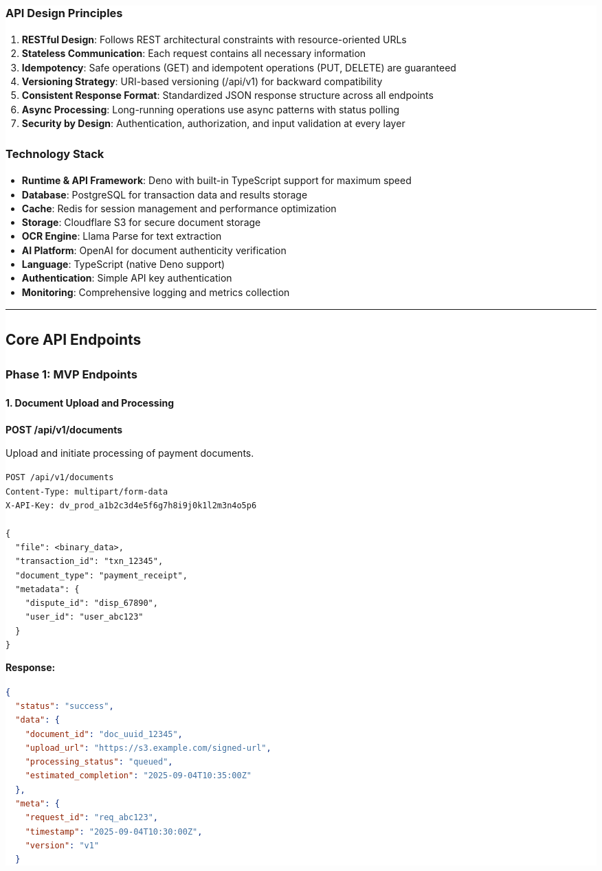 ### API Design Principles

1. **RESTful Design**: Follows REST architectural constraints with resource-oriented URLs
2. **Stateless Communication**: Each request contains all necessary information
3. **Idempotency**: Safe operations (GET) and idempotent operations (PUT, DELETE) are guaranteed
4. **Versioning Strategy**: URI-based versioning (/api/v1) for backward compatibility
5. **Consistent Response Format**: Standardized JSON response structure across all endpoints
6. **Async Processing**: Long-running operations use async patterns with status polling
7. **Security by Design**: Authentication, authorization, and input validation at every layer

### Technology Stack

- **Runtime & API Framework**: Deno with built-in TypeScript support for maximum speed
- **Database**: PostgreSQL for transaction data and results storage
- **Cache**: Redis for session management and performance optimization
- **Storage**: Cloudflare S3 for secure document storage
- **OCR Engine**: Llama Parse for text extraction
- **AI Platform**: OpenAI for document authenticity verification
- **Language**: TypeScript (native Deno support)
- **Authentication**: Simple API key authentication
- **Monitoring**: Comprehensive logging and metrics collection

---

## Core API Endpoints

### Phase 1: MVP Endpoints

#### 1. Document Upload and Processing

**POST /api/v1/documents**

Upload and initiate processing of payment documents.

```http
POST /api/v1/documents
Content-Type: multipart/form-data
X-API-Key: dv_prod_a1b2c3d4e5f6g7h8i9j0k1l2m3n4o5p6

{
  "file": <binary_data>,
  "transaction_id": "txn_12345",
  "document_type": "payment_receipt",
  "metadata": {
    "dispute_id": "disp_67890",
    "user_id": "user_abc123"
  }
}
```

**Response:**
```json
{
  "status": "success",
  "data": {
    "document_id": "doc_uuid_12345",
    "upload_url": "https://s3.example.com/signed-url",
    "processing_status": "queued",
    "estimated_completion": "2025-09-04T10:35:00Z"
  },
  "meta": {
    "request_id": "req_abc123",
    "timestamp": "2025-09-04T10:30:00Z",
    "version": "v1"
  }
```